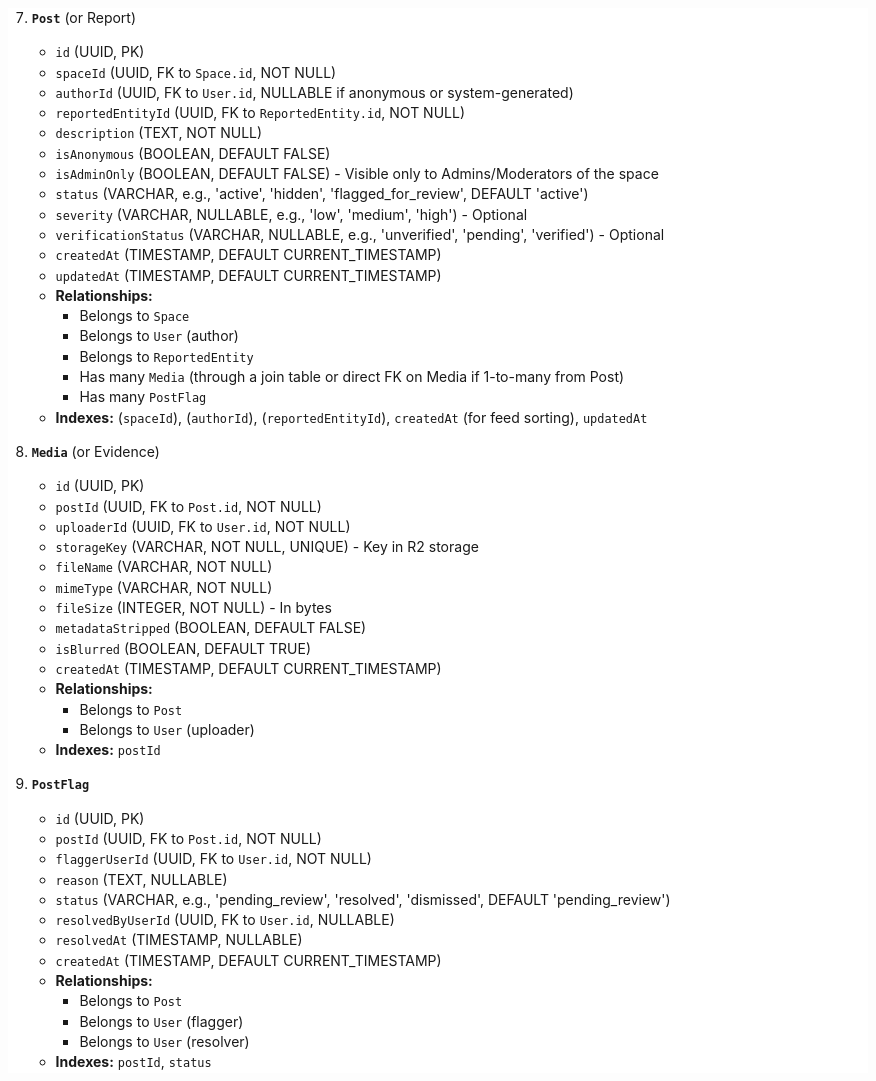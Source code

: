 7.  **`Post`** (or Report)
    *   `id` (UUID, PK)
    *   `spaceId` (UUID, FK to `Space.id`, NOT NULL)
    *   `authorId` (UUID, FK to `User.id`, NULLABLE if anonymous or system-generated)
    *   `reportedEntityId` (UUID, FK to `ReportedEntity.id`, NOT NULL)
    *   `description` (TEXT, NOT NULL)
    *   `isAnonymous` (BOOLEAN, DEFAULT FALSE)
    *   `isAdminOnly` (BOOLEAN, DEFAULT FALSE) - Visible only to Admins/Moderators of the space
    *   `status` (VARCHAR, e.g., 'active', 'hidden', 'flagged_for_review', DEFAULT 'active')
    *   `severity` (VARCHAR, NULLABLE, e.g., 'low', 'medium', 'high') - Optional
    *   `verificationStatus` (VARCHAR, NULLABLE, e.g., 'unverified', 'pending', 'verified') - Optional
    *   `createdAt` (TIMESTAMP, DEFAULT CURRENT_TIMESTAMP)
    *   `updatedAt` (TIMESTAMP, DEFAULT CURRENT_TIMESTAMP) <!-- Tracks edits -->
    *   **Relationships:**
        *   Belongs to `Space`
        *   Belongs to `User` (author)
        *   Belongs to `ReportedEntity`
        *   Has many `Media` (through a join table or direct FK on Media if 1-to-many from Post)
        *   Has many `PostFlag`
    *   **Indexes:** (`spaceId`), (`authorId`), (`reportedEntityId`), `createdAt` (for feed sorting), `updatedAt`

8.  **`Media`** (or Evidence)
    *   `id` (UUID, PK)
    *   `postId` (UUID, FK to `Post.id`, NOT NULL)
    *   `uploaderId` (UUID, FK to `User.id`, NOT NULL)
    *   `storageKey` (VARCHAR, NOT NULL, UNIQUE) - Key in R2 storage
    *   `fileName` (VARCHAR, NOT NULL)
    *   `mimeType` (VARCHAR, NOT NULL)
    *   `fileSize` (INTEGER, NOT NULL) - In bytes
    *   `metadataStripped` (BOOLEAN, DEFAULT FALSE)
    *   `isBlurred` (BOOLEAN, DEFAULT TRUE)
    *   `createdAt` (TIMESTAMP, DEFAULT CURRENT_TIMESTAMP)
    *   **Relationships:**
        *   Belongs to `Post`
        *   Belongs to `User` (uploader)
    *   **Indexes:** `postId`

9.  **`PostFlag`**
    *   `id` (UUID, PK)
    *   `postId` (UUID, FK to `Post.id`, NOT NULL)
    *   `flaggerUserId` (UUID, FK to `User.id`, NOT NULL)
    *   `reason` (TEXT, NULLABLE)
    *   `status` (VARCHAR, e.g., 'pending_review', 'resolved', 'dismissed', DEFAULT 'pending_review')
    *   `resolvedByUserId` (UUID, FK to `User.id`, NULLABLE)
    *   `resolvedAt` (TIMESTAMP, NULLABLE)
    *   `createdAt` (TIMESTAMP, DEFAULT CURRENT_TIMESTAMP)
    *   **Relationships:**
        *   Belongs to `Post`
        *   Belongs to `User` (flagger)
        *   Belongs to `User` (resolver)
    *   **Indexes:** `postId`, `status`
